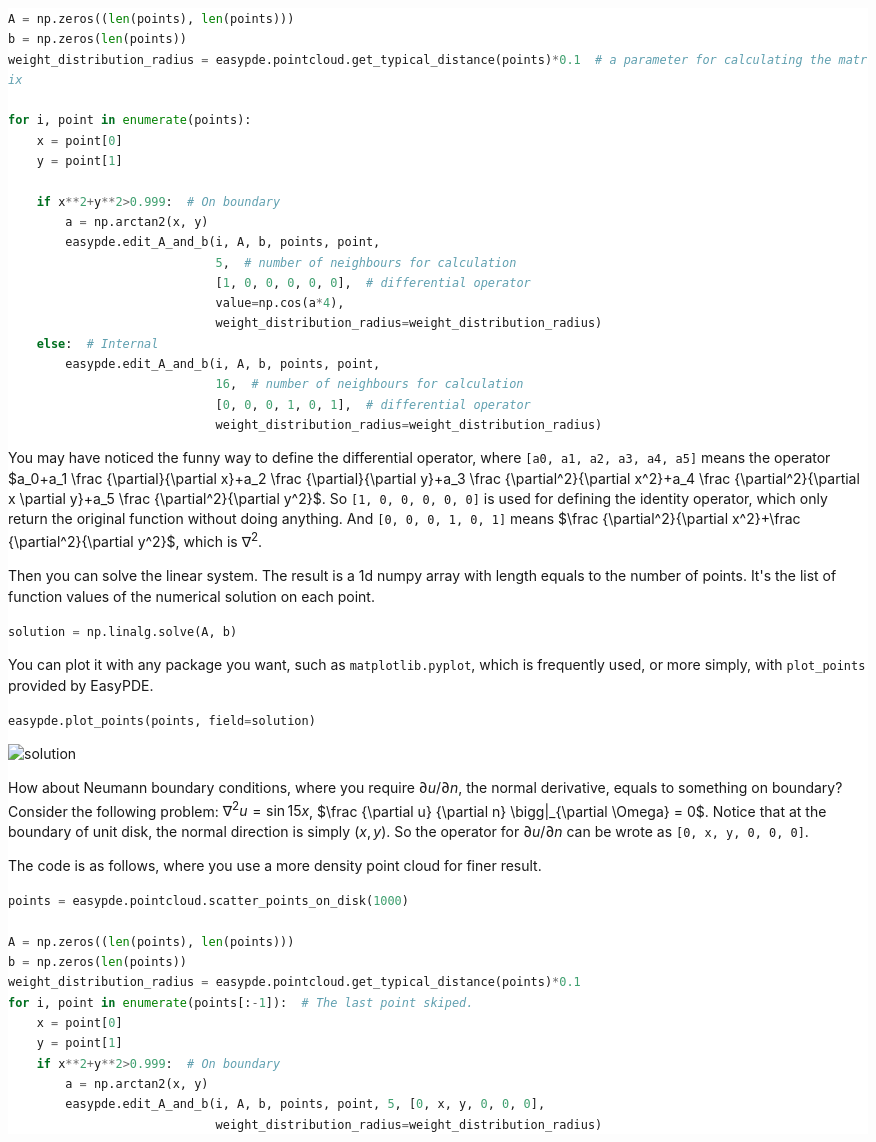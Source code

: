 ```python
A = np.zeros((len(points), len(points)))
b = np.zeros(len(points))
weight_distribution_radius = easypde.pointcloud.get_typical_distance(points)*0.1  # a parameter for calculating the matrix

for i, point in enumerate(points):
    x = point[0]
    y = point[1]
    
    if x**2+y**2>0.999:  # On boundary
        a = np.arctan2(x, y)
        easypde.edit_A_and_b(i, A, b, points, point,
                             5,  # number of neighbours for calculation
                             [1, 0, 0, 0, 0, 0],  # differential operator
                             value=np.cos(a*4),
                             weight_distribution_radius=weight_distribution_radius)
    else:  # Internal
        easypde.edit_A_and_b(i, A, b, points, point,
                             16,  # number of neighbours for calculation
                             [0, 0, 0, 1, 0, 1],  # differential operator
                             weight_distribution_radius=weight_distribution_radius)
```

You may have noticed the funny way to define the differential operator, where `[a0, a1, a2, a3, a4, a5]` means the operator $a_0+a_1 \frac {\partial}{\partial x}+a_2 \frac {\partial}{\partial y}+a_3 \frac {\partial^2}{\partial x^2}+a_4 \frac {\partial^2}{\partial x \partial y}+a_5 \frac {\partial^2}{\partial y^2}$. So `[1, 0, 0, 0, 0, 0]` is used for defining the identity operator, which only return the original function without doing anything. And `[0, 0, 0, 1, 0, 1]` means $\frac {\partial^2}{\partial x^2}+\frac {\partial^2}{\partial y^2}$, which is $\nabla^2$.

Then you can solve the linear system. The result is a 1d numpy array with length equals to the number of points. It's the list of function values of the numerical solution on each point.

```python
solution = np.linalg.solve(A, b)
```

You can plot it with any package you want, such as `matplotlib.pyplot`, which is frequently used, or more simply, with `plot_points` provided by EasyPDE.

```python
easypde.plot_points(points, field=solution)
```

![solution](images/solution.png)

How about Neumann boundary conditions, where you require $\partial u/ \partial n$, the normal derivative, equals to something on boundary? Consider the following problem: $\nabla^2 u = \sin 15 x$, $\frac {\partial u} {\partial n} \bigg|_{\partial \Omega} = 0$. Notice that at the boundary of unit disk, the normal direction is simply $(x, y)$. So the operator for $\partial u/ \partial n$ can be wrote as `[0, x, y, 0, 0, 0]`.

The code is as follows, where you use a more density point cloud for finer result.

```python
points = easypde.pointcloud.scatter_points_on_disk(1000)

A = np.zeros((len(points), len(points)))
b = np.zeros(len(points))
weight_distribution_radius = easypde.pointcloud.get_typical_distance(points)*0.1
for i, point in enumerate(points[:-1]):  # The last point skiped.
    x = point[0]
    y = point[1]
    if x**2+y**2>0.999:  # On boundary
        a = np.arctan2(x, y)
        easypde.edit_A_and_b(i, A, b, points, point, 5, [0, x, y, 0, 0, 0],
                             weight_distribution_radius=weight_distribution_radius)
```